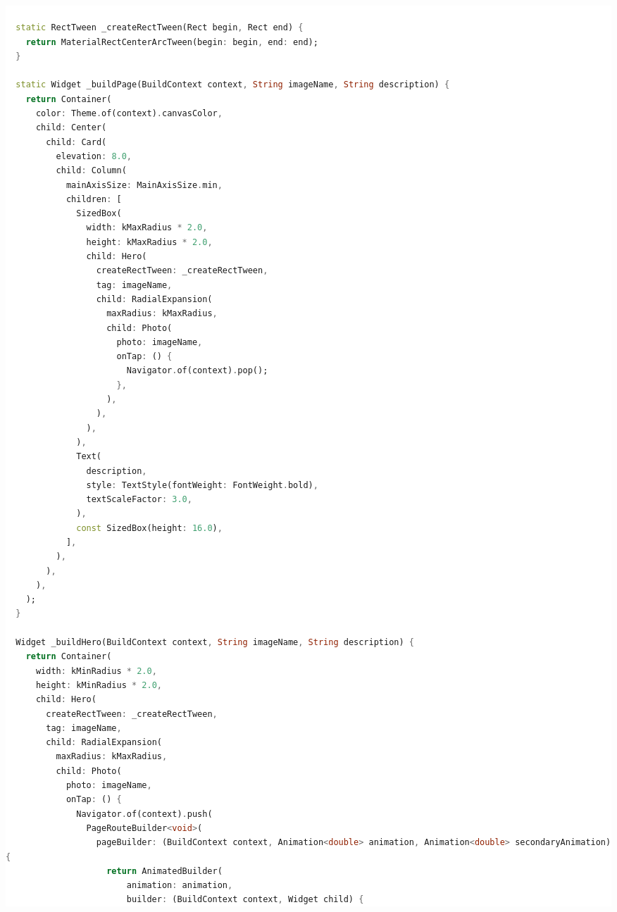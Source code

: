 ```dart

  static RectTween _createRectTween(Rect begin, Rect end) {
    return MaterialRectCenterArcTween(begin: begin, end: end);
  }

  static Widget _buildPage(BuildContext context, String imageName, String description) {
    return Container(
      color: Theme.of(context).canvasColor,
      child: Center(
        child: Card(
          elevation: 8.0,
          child: Column(
            mainAxisSize: MainAxisSize.min,
            children: [
              SizedBox(
                width: kMaxRadius * 2.0,
                height: kMaxRadius * 2.0,
                child: Hero(
                  createRectTween: _createRectTween,
                  tag: imageName,
                  child: RadialExpansion(
                    maxRadius: kMaxRadius,
                    child: Photo(
                      photo: imageName,
                      onTap: () {
                        Navigator.of(context).pop();
                      },
                    ),
                  ),
                ),
              ),
              Text(
                description,
                style: TextStyle(fontWeight: FontWeight.bold),
                textScaleFactor: 3.0,
              ),
              const SizedBox(height: 16.0),
            ],
          ),
        ),
      ),
    );
  }

  Widget _buildHero(BuildContext context, String imageName, String description) {
    return Container(
      width: kMinRadius * 2.0,
      height: kMinRadius * 2.0,
      child: Hero(
        createRectTween: _createRectTween,
        tag: imageName,
        child: RadialExpansion(
          maxRadius: kMaxRadius,
          child: Photo(
            photo: imageName,
            onTap: () {
              Navigator.of(context).push(
                PageRouteBuilder<void>(
                  pageBuilder: (BuildContext context, Animation<double> animation, Animation<double> secondaryAnimation) {
                    return AnimatedBuilder(
                        animation: animation,
                        builder: (BuildContext context, Widget child) {
```